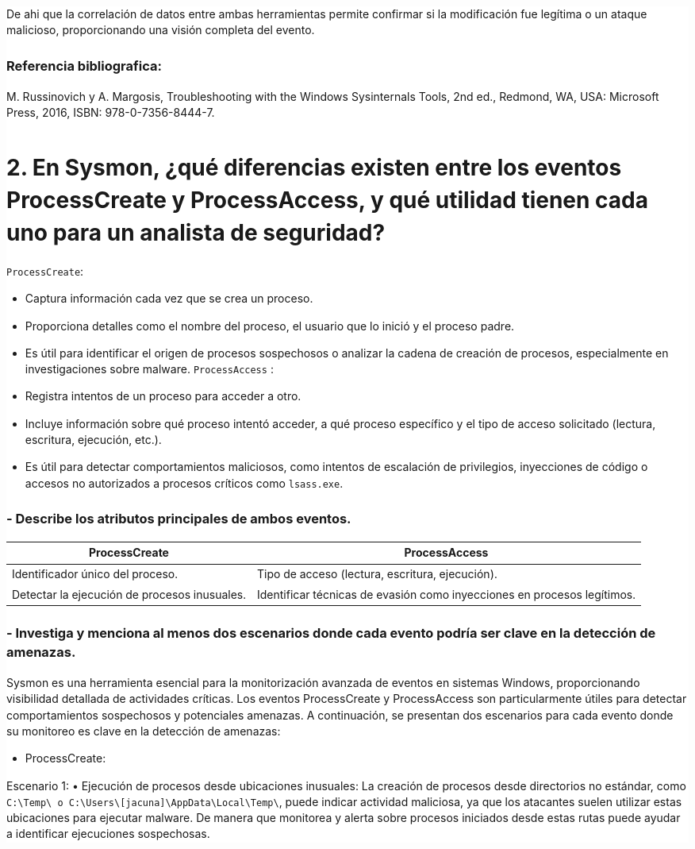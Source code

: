 De ahi que la correlación de datos entre ambas herramientas permite confirmar si la modificación fue legítima o un ataque malicioso, proporcionando una visión completa del evento.

### Referencia bibliografica:  
M. Russinovich y A. Margosis, Troubleshooting with the Windows Sysinternals Tools, 2nd ed., Redmond, WA, USA: Microsoft Press, 2016, ISBN: 978-0-7356-8444-7.

# 2. En Sysmon, ¿qué diferencias existen entre los eventos ProcessCreate y ProcessAccess, y qué utilidad tienen cada uno para un analista de seguridad?

`ProcessCreate`:

- Captura información cada vez que se crea un proceso.
- Proporciona detalles como el nombre del proceso, el usuario que lo inició y el proceso padre.
- Es útil para identificar el origen de procesos sospechosos o analizar la cadena de creación de procesos, especialmente en investigaciones sobre malware.
`ProcessAccess` :

- Registra intentos de un proceso para acceder a otro.
- Incluye información sobre qué proceso intentó acceder, a qué proceso específico y el tipo de acceso solicitado (lectura, escritura, ejecución, etc.).
- Es útil para detectar comportamientos maliciosos, como intentos de escalación de privilegios, inyecciones de código o accesos no autorizados a procesos críticos como `lsass.exe`.

### - Describe los atributos principales de ambos eventos.

| ProcessCreate | ProcessAccess |
|--------------|--------------|
| Identificador único del proceso.       | Tipo de acceso (lectura, escritura, ejecución).      |
| Detectar la ejecución de procesos inusuales.       | Identificar técnicas de evasión como inyecciones en procesos legítimos.     |

### - Investiga y menciona al menos dos escenarios donde cada evento podría ser clave en la detección de amenazas.

Sysmon es una herramienta esencial para la monitorización avanzada de eventos en sistemas Windows, proporcionando visibilidad detallada de actividades críticas. Los eventos ProcessCreate y ProcessAccess son particularmente útiles para detectar comportamientos sospechosos y potenciales amenazas. A continuación, se presentan dos escenarios para cada evento donde su monitoreo es clave en la detección de amenazas:

- ProcessCreate:

Escenario 1:
•	Ejecución de procesos desde ubicaciones inusuales:
La creación de procesos desde directorios no estándar, como `C:\Temp\ o C:\Users\[jacuna]\AppData\Local\Temp\`, puede indicar actividad maliciosa, ya que los atacantes suelen utilizar estas ubicaciones para ejecutar malware.
De manera que monitorea y alerta sobre procesos iniciados desde estas rutas puede ayudar a identificar ejecuciones sospechosas.
